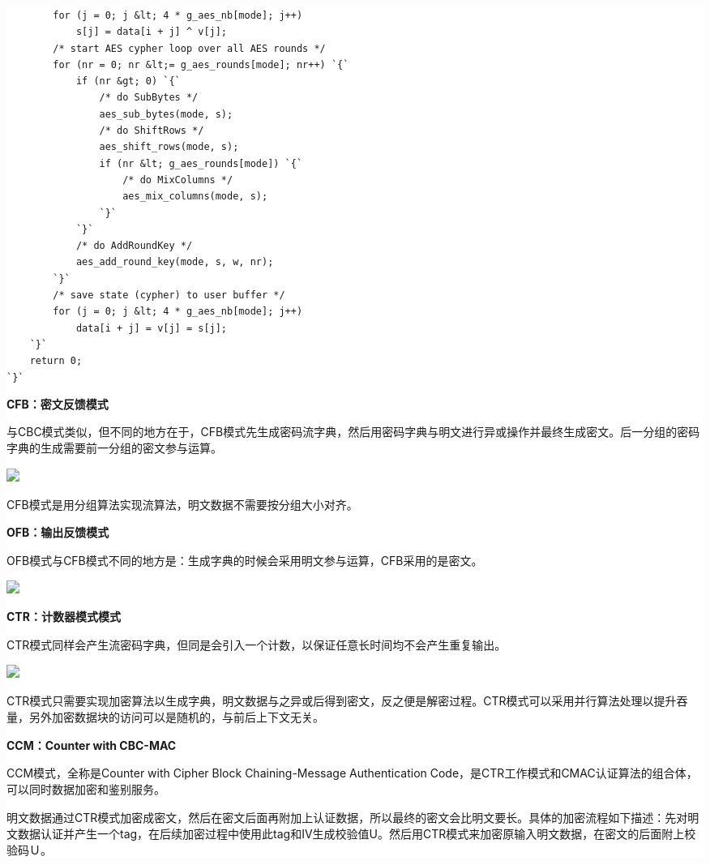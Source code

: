 ```
        for (j = 0; j &lt; 4 * g_aes_nb[mode]; j++)
            s[j] = data[i + j] ^ v[j];
        /* start AES cypher loop over all AES rounds */
        for (nr = 0; nr &lt;= g_aes_rounds[mode]; nr++) `{`
            if (nr &gt; 0) `{`
                /* do SubBytes */
                aes_sub_bytes(mode, s);
                /* do ShiftRows */
                aes_shift_rows(mode, s);
                if (nr &lt; g_aes_rounds[mode]) `{`
                    /* do MixColumns */
                    aes_mix_columns(mode, s);
                `}`
            `}`
            /* do AddRoundKey */
            aes_add_round_key(mode, s, w, nr);
        `}`
        /* save state (cypher) to user buffer */
        for (j = 0; j &lt; 4 * g_aes_nb[mode]; j++)
            data[i + j] = v[j] = s[j];
    `}`
    return 0;
`}`
```

**CFB：密文反馈模式**

与CBC模式类似，但不同的地方在于，CFB模式先生成密码流字典，然后用密码字典与明文进行异或操作并最终生成密文。后一分组的密码字典的生成需要前一分组的密文参与运算。

[![](https://p2.ssl.qhimg.com/t011234ee0661bc0588.png)](https://p2.ssl.qhimg.com/t011234ee0661bc0588.png)

CFB模式是用分组算法实现流算法，明文数据不需要按分组大小对齐。

**OFB：输出反馈模式**

OFB模式与CFB模式不同的地方是：生成字典的时候会采用明文参与运算，CFB采用的是密文。

[![](https://p1.ssl.qhimg.com/t016bf96d150bbc4c18.png)](https://p1.ssl.qhimg.com/t016bf96d150bbc4c18.png)

**CTR：计数器模式模式**

CTR模式同样会产生流密码字典，但同是会引入一个计数，以保证任意长时间均不会产生重复输出。

[![](https://p2.ssl.qhimg.com/t01e6d1419b4085e55d.png)](https://p2.ssl.qhimg.com/t01e6d1419b4085e55d.png)

CTR模式只需要实现加密算法以生成字典，明文数据与之异或后得到密文，反之便是解密过程。CTR模式可以采用并行算法处理以提升吞量，另外加密数据块的访问可以是随机的，与前后上下文无关。

**CCM：Counter with CBC-MAC**

CCM模式，全称是Counter with Cipher Block Chaining-Message Authentication Code，是CTR工作模式和CMAC认证算法的组合体，可以同时数据加密和鉴别服务。

明文数据通过CTR模式加密成密文，然后在密文后面再附加上认证数据，所以最终的密文会比明文要长。具体的加密流程如下描述：先对明文数据认证并产生一个tag，在后续加密过程中使用此tag和IV生成校验值U。然后用CTR模式来加密原输入明文数据，在密文的后面附上校验码Ｕ。
